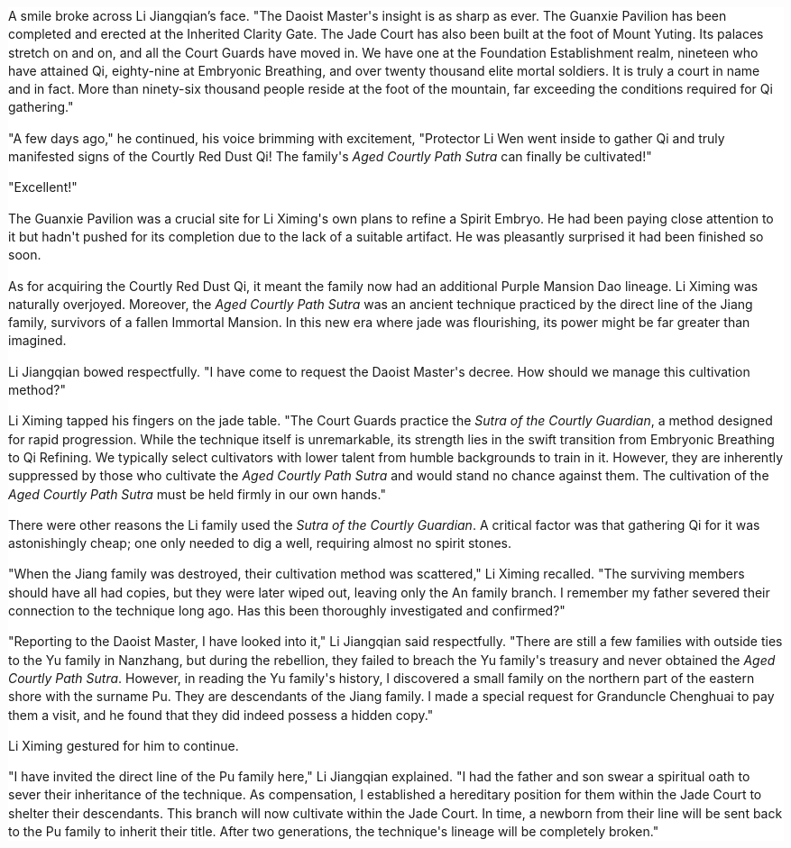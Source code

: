 A smile broke across Li Jiangqian’s face. "The Daoist Master's insight is as sharp as ever. The Guanxie Pavilion has been completed and erected at the Inherited Clarity Gate. The Jade Court has also been built at the foot of Mount Yuting. Its palaces stretch on and on, and all the Court Guards have moved in. We have one at the Foundation Establishment realm, nineteen who have attained Qi, eighty-nine at Embryonic Breathing, and over twenty thousand elite mortal soldiers. It is truly a court in name and in fact. More than ninety-six thousand people reside at the foot of the mountain, far exceeding the conditions required for Qi gathering."

"A few days ago," he continued, his voice brimming with excitement, "Protector Li Wen went inside to gather Qi and truly manifested signs of the Courtly Red Dust Qi! The family's *Aged Courtly Path Sutra* can finally be cultivated!"

"Excellent!"

The Guanxie Pavilion was a crucial site for Li Ximing's own plans to refine a Spirit Embryo. He had been paying close attention to it but hadn't pushed for its completion due to the lack of a suitable artifact. He was pleasantly surprised it had been finished so soon.

As for acquiring the Courtly Red Dust Qi, it meant the family now had an additional Purple Mansion Dao lineage. Li Ximing was naturally overjoyed. Moreover, the *Aged Courtly Path Sutra* was an ancient technique practiced by the direct line of the Jiang family, survivors of a fallen Immortal Mansion. In this new era where jade was flourishing, its power might be far greater than imagined.

Li Jiangqian bowed respectfully. "I have come to request the Daoist Master's decree. How should we manage this cultivation method?"

Li Ximing tapped his fingers on the jade table. "The Court Guards practice the *Sutra of the Courtly Guardian*, a method designed for rapid progression. While the technique itself is unremarkable, its strength lies in the swift transition from Embryonic Breathing to Qi Refining. We typically select cultivators with lower talent from humble backgrounds to train in it. However, they are inherently suppressed by those who cultivate the *Aged Courtly Path Sutra* and would stand no chance against them. The cultivation of the *Aged Courtly Path Sutra* must be held firmly in our own hands."

There were other reasons the Li family used the *Sutra of the Courtly Guardian*. A critical factor was that gathering Qi for it was astonishingly cheap; one only needed to dig a well, requiring almost no spirit stones.

"When the Jiang family was destroyed, their cultivation method was scattered," Li Ximing recalled. "The surviving members should have all had copies, but they were later wiped out, leaving only the An family branch. I remember my father severed their connection to the technique long ago. Has this been thoroughly investigated and confirmed?"

"Reporting to the Daoist Master, I have looked into it," Li Jiangqian said respectfully. "There are still a few families with outside ties to the Yu family in Nanzhang, but during the rebellion, they failed to breach the Yu family's treasury and never obtained the *Aged Courtly Path Sutra*. However, in reading the Yu family's history, I discovered a small family on the northern part of the eastern shore with the surname Pu. They are descendants of the Jiang family. I made a special request for Granduncle Chenghuai to pay them a visit, and he found that they did indeed possess a hidden copy."

Li Ximing gestured for him to continue.

"I have invited the direct line of the Pu family here," Li Jiangqian explained. "I had the father and son swear a spiritual oath to sever their inheritance of the technique. As compensation, I established a hereditary position for them within the Jade Court to shelter their descendants. This branch will now cultivate within the Jade Court. In time, a newborn from their line will be sent back to the Pu family to inherit their title. After two generations, the technique's lineage will be completely broken."
